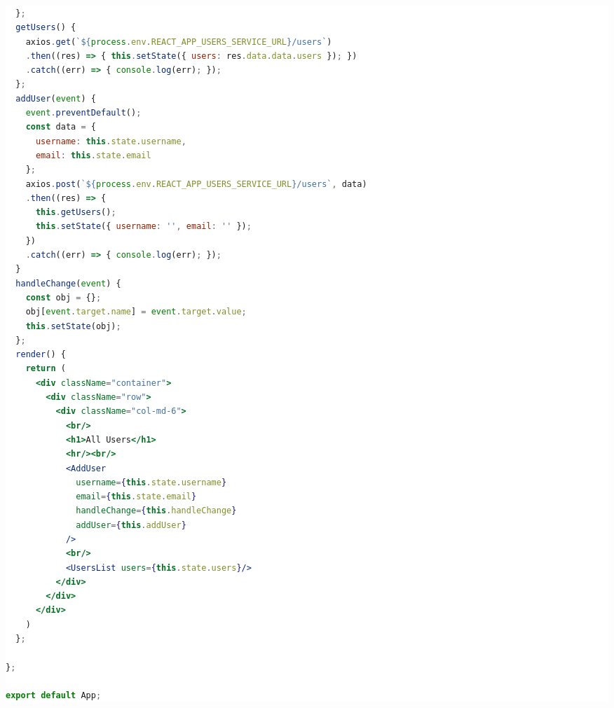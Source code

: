 ```jsx
  };
  getUsers() {
    axios.get(`${process.env.REACT_APP_USERS_SERVICE_URL}/users`)
    .then((res) => { this.setState({ users: res.data.data.users }); })
    .catch((err) => { console.log(err); });
  };
  addUser(event) {
    event.preventDefault();
    const data = {
      username: this.state.username,
      email: this.state.email
    };
    axios.post(`${process.env.REACT_APP_USERS_SERVICE_URL}/users`, data)
    .then((res) => {
      this.getUsers();
      this.setState({ username: '', email: '' });
    })
    .catch((err) => { console.log(err); });
  }
  handleChange(event) {
    const obj = {};
    obj[event.target.name] = event.target.value;
    this.setState(obj);
  };
  render() {
    return (
      <div className="container">
        <div className="row">
          <div className="col-md-6">
            <br/>
            <h1>All Users</h1>
            <hr/><br/>
            <AddUser
              username={this.state.username}
              email={this.state.email}
              handleChange={this.handleChange}
              addUser={this.addUser}
            />
            <br/>
            <UsersList users={this.state.users}/>
          </div>
        </div>
      </div>
    )
  };

};

export default App;
```
